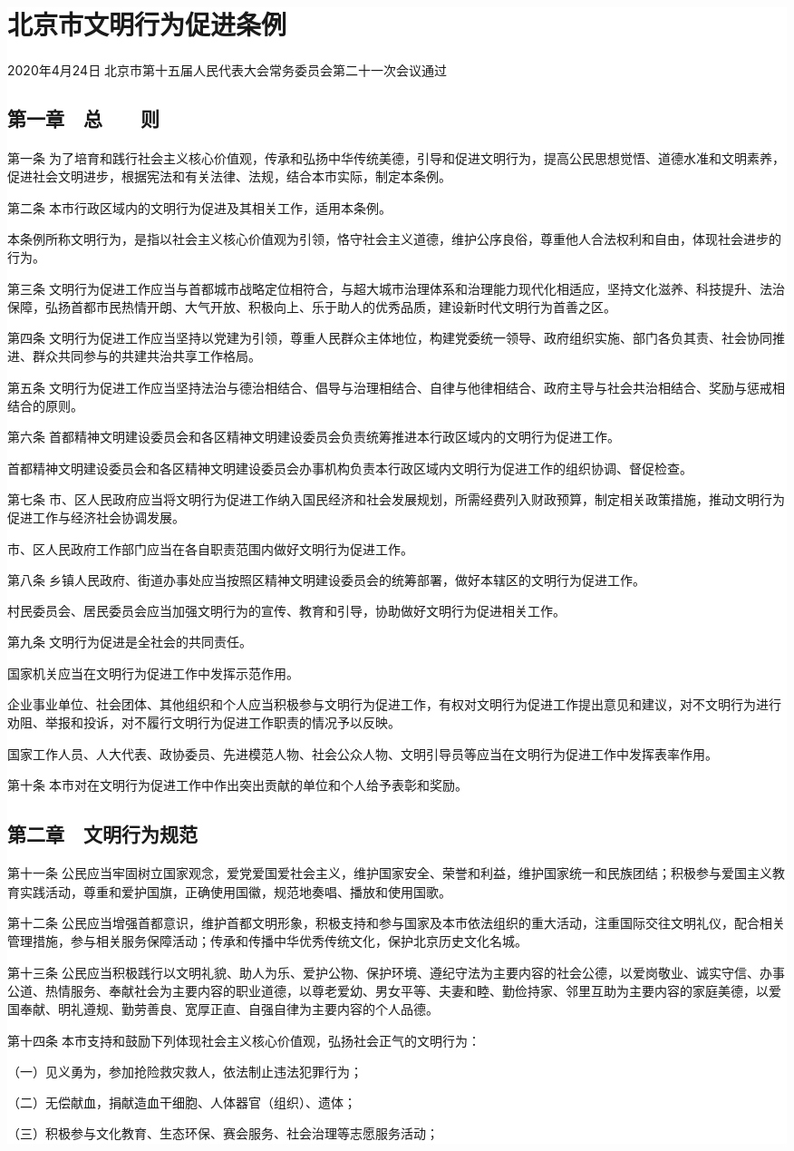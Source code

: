# 北京市文明行为促进条例

2020年4月24日 北京市第十五届人民代表大会常务委员会第二十一次会议通过



## 第一章　总　　则

第一条 为了培育和践行社会主义核心价值观，传承和弘扬中华传统美德，引导和促进文明行为，提高公民思想觉悟、道德水准和文明素养，促进社会文明进步，根据宪法和有关法律、法规，结合本市实际，制定本条例。

第二条 本市行政区域内的文明行为促进及其相关工作，适用本条例。

本条例所称文明行为，是指以社会主义核心价值观为引领，恪守社会主义道德，维护公序良俗，尊重他人合法权利和自由，体现社会进步的行为。

第三条 文明行为促进工作应当与首都城市战略定位相符合，与超大城市治理体系和治理能力现代化相适应，坚持文化滋养、科技提升、法治保障，弘扬首都市民热情开朗、大气开放、积极向上、乐于助人的优秀品质，建设新时代文明行为首善之区。

第四条 文明行为促进工作应当坚持以党建为引领，尊重人民群众主体地位，构建党委统一领导、政府组织实施、部门各负其责、社会协同推进、群众共同参与的共建共治共享工作格局。

第五条 文明行为促进工作应当坚持法治与德治相结合、倡导与治理相结合、自律与他律相结合、政府主导与社会共治相结合、奖励与惩戒相结合的原则。

第六条 首都精神文明建设委员会和各区精神文明建设委员会负责统筹推进本行政区域内的文明行为促进工作。

首都精神文明建设委员会和各区精神文明建设委员会办事机构负责本行政区域内文明行为促进工作的组织协调、督促检查。

第七条 市、区人民政府应当将文明行为促进工作纳入国民经济和社会发展规划，所需经费列入财政预算，制定相关政策措施，推动文明行为促进工作与经济社会协调发展。

市、区人民政府工作部门应当在各自职责范围内做好文明行为促进工作。

第八条 乡镇人民政府、街道办事处应当按照区精神文明建设委员会的统筹部署，做好本辖区的文明行为促进工作。

村民委员会、居民委员会应当加强文明行为的宣传、教育和引导，协助做好文明行为促进相关工作。

第九条 文明行为促进是全社会的共同责任。

国家机关应当在文明行为促进工作中发挥示范作用。

企业事业单位、社会团体、其他组织和个人应当积极参与文明行为促进工作，有权对文明行为促进工作提出意见和建议，对不文明行为进行劝阻、举报和投诉，对不履行文明行为促进工作职责的情况予以反映。

国家工作人员、人大代表、政协委员、先进模范人物、社会公众人物、文明引导员等应当在文明行为促进工作中发挥表率作用。

第十条 本市对在文明行为促进工作中作出突出贡献的单位和个人给予表彰和奖励。

## 第二章　文明行为规范

第十一条 公民应当牢固树立国家观念，爱党爱国爱社会主义，维护国家安全、荣誉和利益，维护国家统一和民族团结；积极参与爱国主义教育实践活动，尊重和爱护国旗，正确使用国徽，规范地奏唱、播放和使用国歌。

第十二条 公民应当增强首都意识，维护首都文明形象，积极支持和参与国家及本市依法组织的重大活动，注重国际交往文明礼仪，配合相关管理措施，参与相关服务保障活动；传承和传播中华优秀传统文化，保护北京历史文化名城。

第十三条 公民应当积极践行以文明礼貌、助人为乐、爱护公物、保护环境、遵纪守法为主要内容的社会公德，以爱岗敬业、诚实守信、办事公道、热情服务、奉献社会为主要内容的职业道德，以尊老爱幼、男女平等、夫妻和睦、勤俭持家、邻里互助为主要内容的家庭美德，以爱国奉献、明礼遵规、勤劳善良、宽厚正直、自强自律为主要内容的个人品德。

第十四条 本市支持和鼓励下列体现社会主义核心价值观，弘扬社会正气的文明行为：

（一）见义勇为，参加抢险救灾救人，依法制止违法犯罪行为；

（二）无偿献血，捐献造血干细胞、人体器官（组织）、遗体；

（三）积极参与文化教育、生态环保、赛会服务、社会治理等志愿服务活动；
